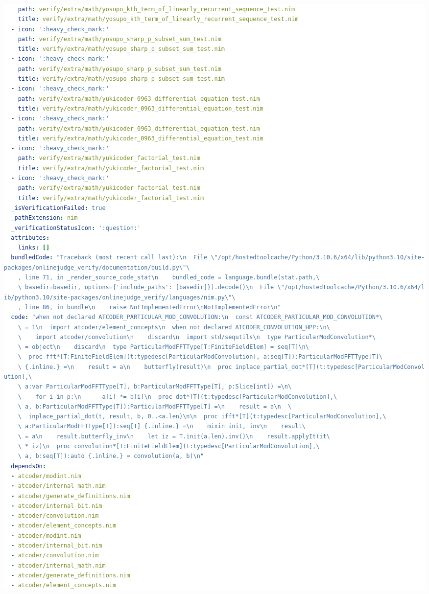 ```yaml
    path: verify/extra/math/yosupo_kth_term_of_linearly_recurrent_sequence_test.nim
    title: verify/extra/math/yosupo_kth_term_of_linearly_recurrent_sequence_test.nim
  - icon: ':heavy_check_mark:'
    path: verify/extra/math/yosupo_sharp_p_subset_sum_test.nim
    title: verify/extra/math/yosupo_sharp_p_subset_sum_test.nim
  - icon: ':heavy_check_mark:'
    path: verify/extra/math/yosupo_sharp_p_subset_sum_test.nim
    title: verify/extra/math/yosupo_sharp_p_subset_sum_test.nim
  - icon: ':heavy_check_mark:'
    path: verify/extra/math/yukicoder_0963_differential_equation_test.nim
    title: verify/extra/math/yukicoder_0963_differential_equation_test.nim
  - icon: ':heavy_check_mark:'
    path: verify/extra/math/yukicoder_0963_differential_equation_test.nim
    title: verify/extra/math/yukicoder_0963_differential_equation_test.nim
  - icon: ':heavy_check_mark:'
    path: verify/extra/math/yukicoder_factorial_test.nim
    title: verify/extra/math/yukicoder_factorial_test.nim
  - icon: ':heavy_check_mark:'
    path: verify/extra/math/yukicoder_factorial_test.nim
    title: verify/extra/math/yukicoder_factorial_test.nim
  _isVerificationFailed: true
  _pathExtension: nim
  _verificationStatusIcon: ':question:'
  attributes:
    links: []
  bundledCode: "Traceback (most recent call last):\n  File \"/opt/hostedtoolcache/Python/3.10.6/x64/lib/python3.10/site-packages/onlinejudge_verify/documentation/build.py\"\
    , line 71, in _render_source_code_stat\n    bundled_code = language.bundle(stat.path,\
    \ basedir=basedir, options={'include_paths': [basedir]}).decode()\n  File \"/opt/hostedtoolcache/Python/3.10.6/x64/lib/python3.10/site-packages/onlinejudge_verify/languages/nim.py\"\
    , line 86, in bundle\n    raise NotImplementedError\nNotImplementedError\n"
  code: "when not declared ATCODER_PARTICULAR_MOD_CONVOLUTION:\n  const ATCODER_PARTICULAR_MOD_CONVOLUTION*\
    \ = 1\n  import atcoder/element_concepts\n  when not declared ATCODER_CONVOLUTION_HPP:\n\
    \    import atcoder/convolution\n    discard\n  import std/sequtils\n  type ParticularModConvolution*\
    \ = object\n    discard\n  type ParticularModFFTType[T:FiniteFieldElem] = seq[T]\n\
    \  proc fft*[T:FiniteFieldElem](t:typedesc[ParticularModConvolution], a:seq[T]):ParticularModFFTType[T]\
    \ {.inline.} =\n    result = a\n    butterfly(result)\n  proc inplace_partial_dot*[T](t:typedesc[ParticularModConvolution],\
    \ a:var ParticularModFFTType[T], b:ParticularModFFTType[T], p:Slice[int]) =\n\
    \    for i in p:\n      a[i] *= b[i]\n  proc dot*[T](t:typedesc[ParticularModConvolution],\
    \ a, b:ParticularModFFTType[T]):ParticularModFFTType[T] =\n    result = a\n  \
    \  inplace_partial_dot(t, result, b, 0..<a.len)\n\n  proc ifft*[T](t:typedesc[ParticularModConvolution],\
    \ a:ParticularModFFTType[T]):seq[T] {.inline.} =\n    mixin init, inv\n    result\
    \ = a\n    result.butterfly_inv\n    let iz = T.init(a.len).inv()\n    result.applyIt(it\
    \ * iz)\n  proc convolution*[T:FiniteFieldElem](t:typedesc[ParticularModConvolution],\
    \ a, b:seq[T]):auto {.inline.} = convolution(a, b)\n"
  dependsOn:
  - atcoder/modint.nim
  - atcoder/internal_math.nim
  - atcoder/generate_definitions.nim
  - atcoder/internal_bit.nim
  - atcoder/convolution.nim
  - atcoder/element_concepts.nim
  - atcoder/modint.nim
  - atcoder/internal_bit.nim
  - atcoder/convolution.nim
  - atcoder/internal_math.nim
  - atcoder/generate_definitions.nim
  - atcoder/element_concepts.nim
```